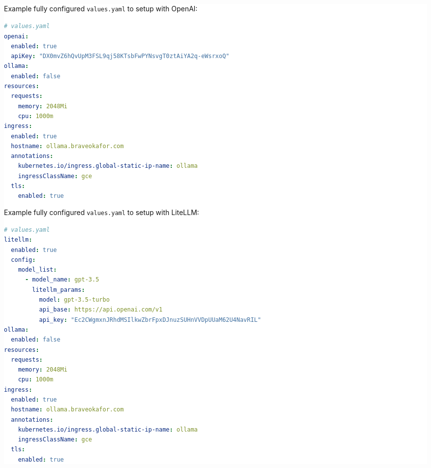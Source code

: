 ```yaml
```

Example fully configured `values.yaml` to setup with OpenAI:

```yaml
# values.yaml
openai:
  enabled: true
  apiKey: "DX0mvZ6hQvUpM3FSL9qj58KTsbFwPYNsvgT0ztAiYA2q-eWsrxoQ"
ollama:
  enabled: false
resources:
  requests:
    memory: 2048Mi
    cpu: 1000m
ingress:
  enabled: true
  hostname: ollama.braveokafor.com
  annotations:
    kubernetes.io/ingress.global-static-ip-name: ollama
    ingressClassName: gce
  tls:
    enabled: true
```

Example fully configured `values.yaml` to setup with LiteLLM:

```yaml
# values.yaml
litellm:
  enabled: true
  config:
    model_list:
      - model_name: gpt-3.5
        litellm_params:
          model: gpt-3.5-turbo
          api_base: https://api.openai.com/v1
          api_key: "Ec2CWgmxnJRhdMSIlkwZbrFpxDJnuzSUHnVVDpUUaM62U4NavRIL"
ollama:
  enabled: false
resources:
  requests:
    memory: 2048Mi
    cpu: 1000m
ingress:
  enabled: true
  hostname: ollama.braveokafor.com
  annotations:
    kubernetes.io/ingress.global-static-ip-name: ollama
    ingressClassName: gce
  tls:
    enabled: true
```
